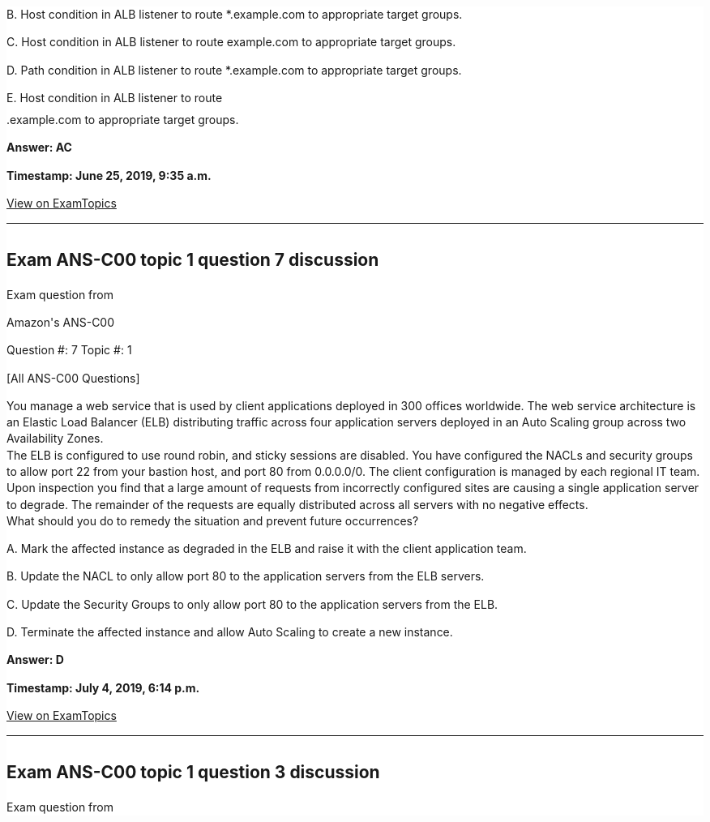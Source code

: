 B. Host condition in ALB listener to route *.example.com to appropriate target groups.

C. Host condition in ALB listener to route example.com to appropriate target groups.

D. Path condition in ALB listener to route *.example.com to appropriate target groups.

E. Host condition in ALB listener to route $$$$.example.com to appropriate target groups.

**Answer: AC**

**Timestamp: June 25, 2019, 9:35 a.m.**

[View on ExamTopics](https://www.examtopics.com/discussions/amazon/view/2001-exam-ans-c00-topic-1-question-21-discussion/)

----------------------------------------

## Exam ANS-C00 topic 1 question 7 discussion

Exam question from

Amazon's
ANS-C00

Question #: 7
Topic #: 1

[All ANS-C00 Questions]

You manage a web service that is used by client applications deployed in 300 offices worldwide. The web service architecture is an Elastic Load Balancer (ELB) distributing traffic across four application servers deployed in an Auto Scaling group across two Availability Zones.<br/>The ELB is configured to use round robin, and sticky sessions are disabled. You have configured the NACLs and security groups to allow port 22 from your bastion host, and port 80 from 0.0.0.0/0. The client configuration is managed by each regional IT team.<br/>Upon inspection you find that a large amount of requests from incorrectly configured sites are causing a single application server to degrade. The remainder of the requests are equally distributed across all servers with no negative effects.<br/>What should you do to remedy the situation and prevent future occurrences?<br/>

A. Mark the affected instance as degraded in the ELB and raise it with the client application team.

B. Update the NACL to only allow port 80 to the application servers from the ELB servers.

C. Update the Security Groups to only allow port 80 to the application servers from the ELB.

D. Terminate the affected instance and allow Auto Scaling to create a new instance.

**Answer: D**

**Timestamp: July 4, 2019, 6:14 p.m.**

[View on ExamTopics](https://www.examtopics.com/discussions/amazon/view/2182-exam-ans-c00-topic-1-question-7-discussion/)

----------------------------------------

## Exam ANS-C00 topic 1 question 3 discussion

Exam question from
